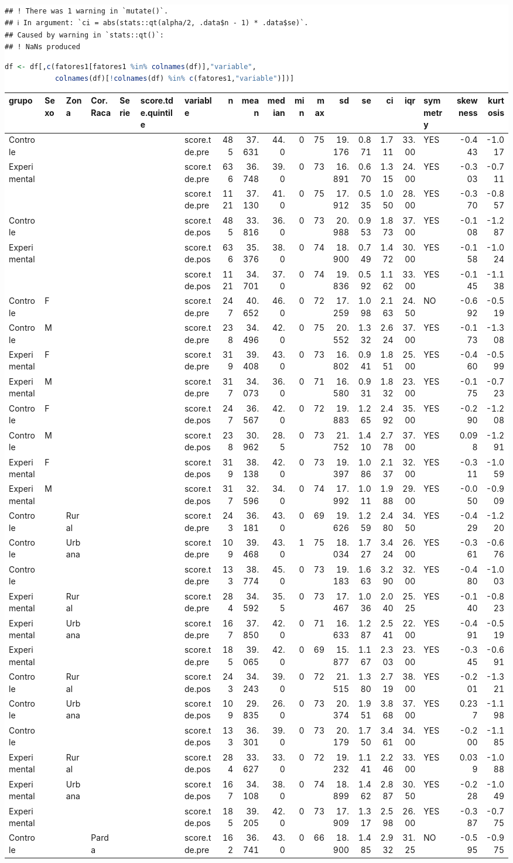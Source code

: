     ## ! There was 1 warning in `mutate()`.
    ## ℹ In argument: `ci = abs(stats::qt(alpha/2, .data$n - 1) * .data$se)`.
    ## Caused by warning in `stats::qt()`:
    ## ! NaNs produced

``` r
df <- df[,c(fatores1[fatores1 %in% colnames(df)],"variable",
            colnames(df)[!colnames(df) %in% c(fatores1,"variable")])]
```

| grupo        | Sexo | Zona   | Cor.Raca | Serie | score.tde.quintile | variable      |    n |   mean | median | min | max |     sd |    se |     ci |   iqr | symmetry | skewness | kurtosis |
|:-------------|:-----|:-------|:---------|:------|:-------------------|:--------------|-----:|-------:|-------:|----:|----:|-------:|------:|-------:|------:|:---------|---------:|---------:|
| Controle     |      |        |          |       |                    | score.tde.pre |  485 | 37.631 |   44.0 |   0 |  75 | 19.176 | 0.871 |  1.711 | 33.00 | YES      |   -0.443 |   -1.017 |
| Experimental |      |        |          |       |                    | score.tde.pre |  636 | 36.748 |   39.0 |   0 |  73 | 16.891 | 0.670 |  1.315 | 24.00 | YES      |   -0.303 |   -0.711 |
|              |      |        |          |       |                    | score.tde.pre | 1121 | 37.130 |   41.0 |   0 |  75 | 17.912 | 0.535 |  1.050 | 28.00 | YES      |   -0.370 |   -0.857 |
| Controle     |      |        |          |       |                    | score.tde.pos |  485 | 33.816 |   36.0 |   0 |  73 | 20.988 | 0.953 |  1.873 | 37.00 | YES      |   -0.108 |   -1.287 |
| Experimental |      |        |          |       |                    | score.tde.pos |  636 | 35.376 |   38.0 |   0 |  74 | 18.900 | 0.749 |  1.472 | 30.00 | YES      |   -0.158 |   -1.024 |
|              |      |        |          |       |                    | score.tde.pos | 1121 | 34.701 |   37.0 |   0 |  74 | 19.836 | 0.592 |  1.162 | 33.00 | YES      |   -0.145 |   -1.138 |
| Controle     | F    |        |          |       |                    | score.tde.pre |  247 | 40.652 |   46.0 |   0 |  72 | 17.259 | 1.098 |  2.163 | 24.50 | NO       |   -0.692 |   -0.519 |
| Controle     | M    |        |          |       |                    | score.tde.pre |  238 | 34.496 |   42.0 |   0 |  75 | 20.552 | 1.332 |  2.624 | 37.00 | YES      |   -0.173 |   -1.308 |
| Experimental | F    |        |          |       |                    | score.tde.pre |  319 | 39.408 |   43.0 |   0 |  73 | 16.802 | 0.941 |  1.851 | 25.00 | YES      |   -0.460 |   -0.599 |
| Experimental | M    |        |          |       |                    | score.tde.pre |  317 | 34.073 |   36.0 |   0 |  71 | 16.580 | 0.931 |  1.832 | 23.00 | YES      |   -0.175 |   -0.723 |
| Controle     | F    |        |          |       |                    | score.tde.pos |  247 | 36.567 |   42.0 |   0 |  72 | 19.883 | 1.265 |  2.492 | 35.00 | YES      |   -0.290 |   -1.208 |
| Controle     | M    |        |          |       |                    | score.tde.pos |  238 | 30.962 |   28.5 |   0 |  73 | 21.752 | 1.410 |  2.778 | 37.00 | YES      |    0.098 |   -1.291 |
| Experimental | F    |        |          |       |                    | score.tde.pos |  319 | 38.138 |   42.0 |   0 |  73 | 19.397 | 1.086 |  2.137 | 32.00 | YES      |   -0.311 |   -1.059 |
| Experimental | M    |        |          |       |                    | score.tde.pos |  317 | 32.596 |   34.0 |   0 |  74 | 17.992 | 1.011 |  1.988 | 29.00 | YES      |   -0.050 |   -0.909 |
| Controle     |      | Rural  |          |       |                    | score.tde.pre |  243 | 36.181 |   43.0 |   0 |  69 | 19.626 | 1.259 |  2.480 | 34.50 | YES      |   -0.429 |   -1.220 |
| Controle     |      | Urbana |          |       |                    | score.tde.pre |  109 | 39.468 |   43.0 |   1 |  75 | 18.034 | 1.727 |  3.424 | 26.00 | YES      |   -0.361 |   -0.676 |
| Controle     |      |        |          |       |                    | score.tde.pre |  133 | 38.774 |   45.0 |   0 |  73 | 19.183 | 1.663 |  3.290 | 32.00 | YES      |   -0.480 |   -1.003 |
| Experimental |      | Rural  |          |       |                    | score.tde.pre |  284 | 34.592 |   35.5 |   0 |  73 | 17.467 | 1.036 |  2.040 | 25.25 | YES      |   -0.140 |   -0.823 |
| Experimental |      | Urbana |          |       |                    | score.tde.pre |  167 | 37.850 |   42.0 |   0 |  71 | 16.633 | 1.287 |  2.541 | 22.00 | YES      |   -0.491 |   -0.519 |
| Experimental |      |        |          |       |                    | score.tde.pre |  185 | 39.065 |   42.0 |   0 |  69 | 15.877 | 1.167 |  2.303 | 23.00 | YES      |   -0.345 |   -0.691 |
| Controle     |      | Rural  |          |       |                    | score.tde.pos |  243 | 34.243 |   39.0 |   0 |  72 | 21.515 | 1.380 |  2.719 | 38.00 | YES      |   -0.201 |   -1.321 |
| Controle     |      | Urbana |          |       |                    | score.tde.pos |  109 | 29.835 |   26.0 |   0 |  73 | 20.374 | 1.951 |  3.868 | 37.00 | YES      |    0.237 |   -1.198 |
| Controle     |      |        |          |       |                    | score.tde.pos |  133 | 36.301 |   39.0 |   0 |  73 | 20.179 | 1.750 |  3.461 | 34.00 | YES      |   -0.200 |   -1.185 |
| Experimental |      | Rural  |          |       |                    | score.tde.pos |  284 | 33.627 |   33.0 |   0 |  72 | 19.232 | 1.141 |  2.246 | 33.00 | YES      |    0.039 |   -1.088 |
| Experimental |      | Urbana |          |       |                    | score.tde.pos |  167 | 34.108 |   38.0 |   0 |  74 | 18.899 | 1.462 |  2.887 | 30.50 | YES      |   -0.228 |   -1.049 |
| Experimental |      |        |          |       |                    | score.tde.pos |  185 | 39.205 |   42.0 |   0 |  73 | 17.909 | 1.317 |  2.598 | 26.00 | YES      |   -0.387 |   -0.775 |
| Controle     |      |        | Parda    |       |                    | score.tde.pre |  162 | 36.741 |   43.0 |   0 |  66 | 18.900 | 1.485 |  2.932 | 31.25 | NO       |   -0.595 |   -0.975 |